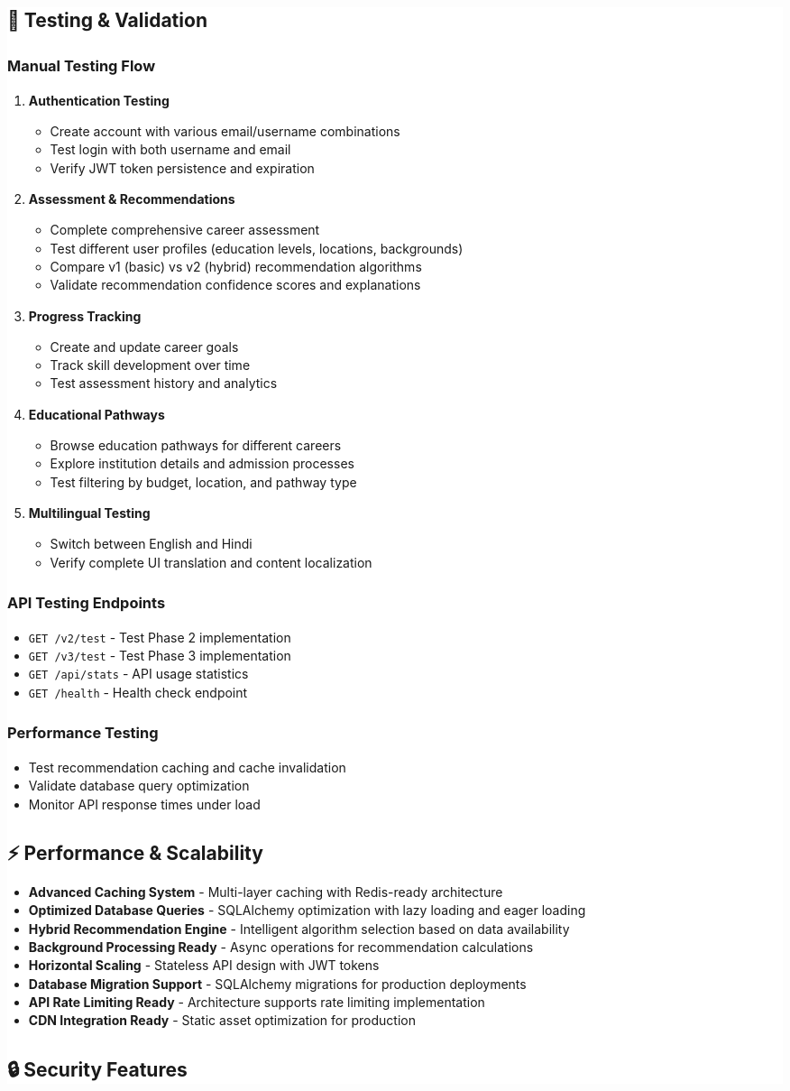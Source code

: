 ## 🧪 Testing & Validation

### Manual Testing Flow
1. **Authentication Testing**
   - Create account with various email/username combinations
   - Test login with both username and email
   - Verify JWT token persistence and expiration

2. **Assessment & Recommendations**
   - Complete comprehensive career assessment
   - Test different user profiles (education levels, locations, backgrounds)
   - Compare v1 (basic) vs v2 (hybrid) recommendation algorithms
   - Validate recommendation confidence scores and explanations

3. **Progress Tracking**
   - Create and update career goals
   - Track skill development over time
   - Test assessment history and analytics

4. **Educational Pathways**
   - Browse education pathways for different careers
   - Explore institution details and admission processes
   - Test filtering by budget, location, and pathway type

5. **Multilingual Testing**
   - Switch between English and Hindi
   - Verify complete UI translation and content localization

### API Testing Endpoints
- `GET /v2/test` - Test Phase 2 implementation
- `GET /v3/test` - Test Phase 3 implementation  
- `GET /api/stats` - API usage statistics
- `GET /health` - Health check endpoint

### Performance Testing
- Test recommendation caching and cache invalidation
- Validate database query optimization
- Monitor API response times under load

## ⚡ Performance & Scalability

- **Advanced Caching System** - Multi-layer caching with Redis-ready architecture
- **Optimized Database Queries** - SQLAlchemy optimization with lazy loading and eager loading
- **Hybrid Recommendation Engine** - Intelligent algorithm selection based on data availability
- **Background Processing Ready** - Async operations for recommendation calculations
- **Horizontal Scaling** - Stateless API design with JWT tokens
- **Database Migration Support** - SQLAlchemy migrations for production deployments
- **API Rate Limiting Ready** - Architecture supports rate limiting implementation
- **CDN Integration Ready** - Static asset optimization for production

## 🔒 Security Features
